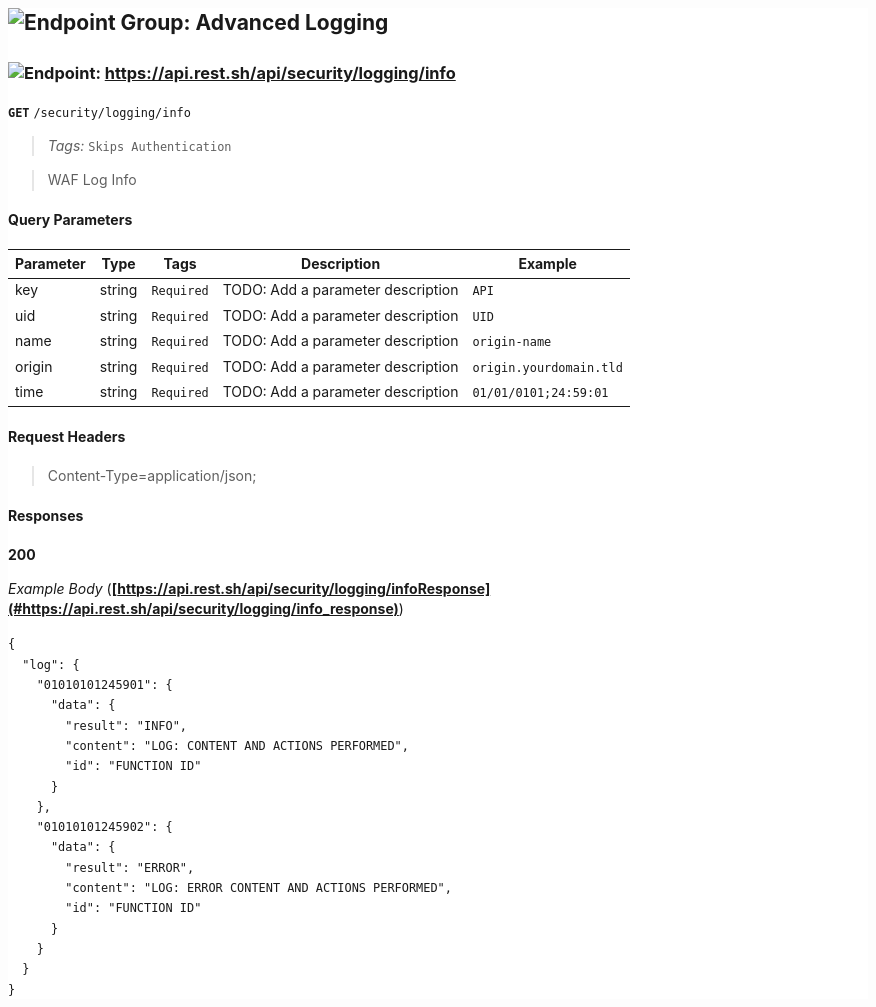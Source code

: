 ## <a name="advanced_logging"></a>![Endpoint Group: ](https://apidocs.io/img/class.png "Advanced Logging") Advanced Logging


### <a name="https://api.rest.sh/api/security/logging/info"></a>![Endpoint: ](https://apidocs.io/img/method.png "https://api.rest.sh/api/security/logging/info") https://api.rest.sh/api/security/logging/info


**`GET`** `/security/logging/info`

> *Tags:*  ``` Skips Authentication ``` 

> WAF Log Info




#### Query Parameters
| Parameter | Type | Tags | Description | Example |
|-----------|------| ---- |-------------| -------------------------------- |
| key | string |  ``` Required ```  | TODO: Add a parameter description | `API` | 
| uid | string |  ``` Required ```  | TODO: Add a parameter description | `UID` | 
| name | string |  ``` Required ```  | TODO: Add a parameter description | `origin-name` | 
| origin | string |  ``` Required ```  | TODO: Add a parameter description | `origin.yourdomain.tld` | 
| time | string |  ``` Required ```  | TODO: Add a parameter description | `01/01/0101;24:59:01` | 

#### Request Headers
>Content-Type=application/json;

#### Responses
**200** 


 *Example Body* (**[https://api.rest.sh/api/security/logging/infoResponse](#https://api.rest.sh/api/security/logging/info_response)**) 

```
{
  "log": {
    "01010101245901": {
      "data": {
        "result": "INFO",
        "content": "LOG: CONTENT AND ACTIONS PERFORMED",
        "id": "FUNCTION ID"
      }
    },
    "01010101245902": {
      "data": {
        "result": "ERROR",
        "content": "LOG: ERROR CONTENT AND ACTIONS PERFORMED",
        "id": "FUNCTION ID"
      }
    }
  }
}
```
